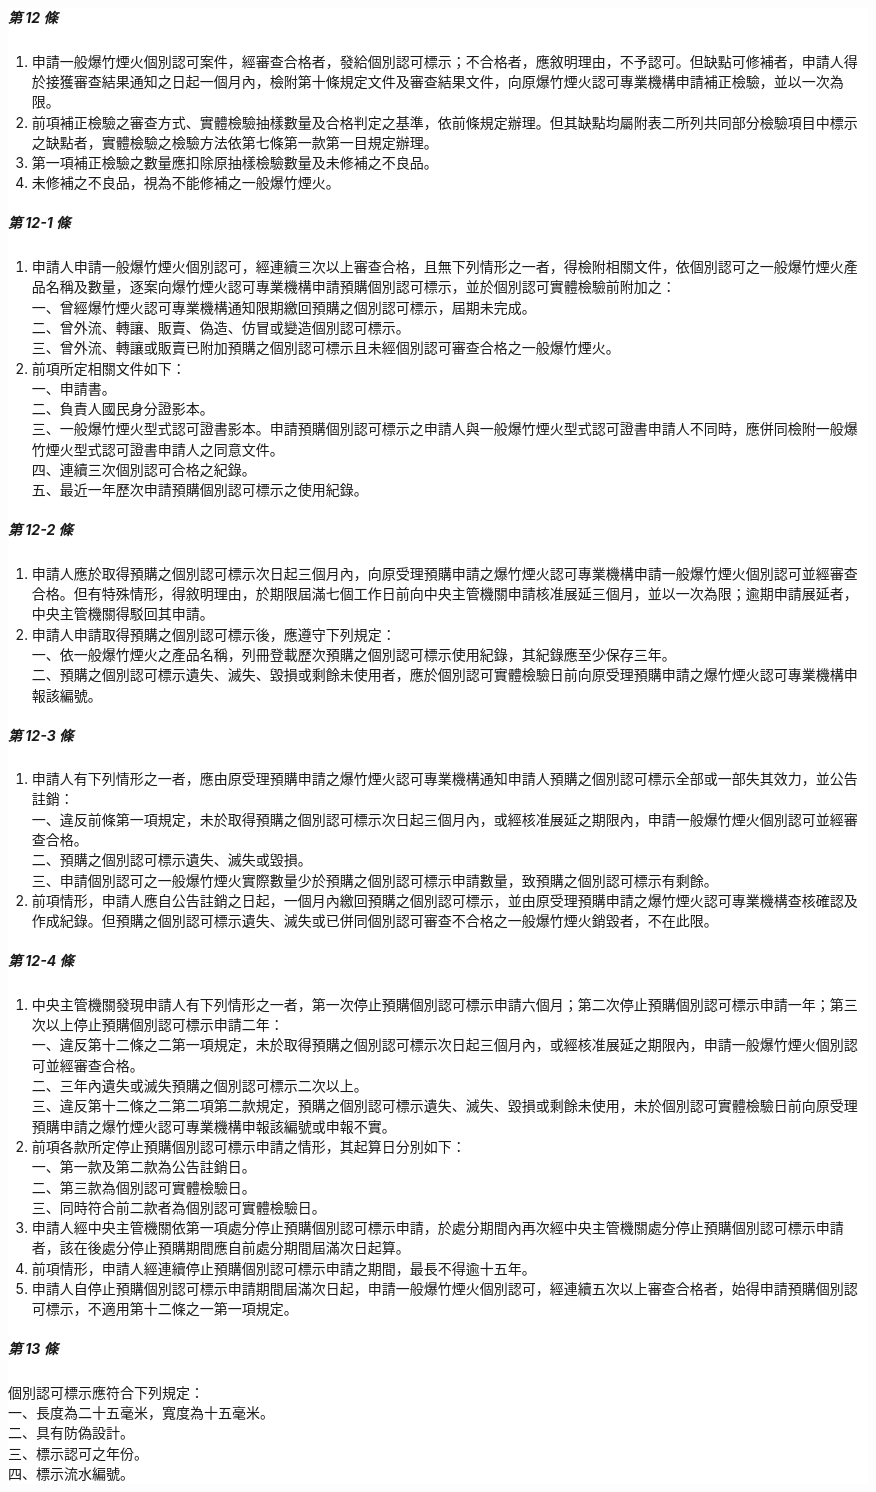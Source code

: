 ##### 第 12 條
1. 申請一般爆竹煙火個別認可案件，經審查合格者，發給個別認可標示；不合格者，應敘明理由，不予認可。但缺點可修補者，申請人得於接獲審查結果通知之日起一個月內，檢附第十條規定文件及審查結果文件，向原爆竹煙火認可專業機構申請補正檢驗，並以一次為限。
1. 前項補正檢驗之審查方式、實體檢驗抽樣數量及合格判定之基準，依前條規定辦理。但其缺點均屬附表二所列共同部分檢驗項目中標示之缺點者，實體檢驗之檢驗方法依第七條第一款第一目規定辦理。
1. 第一項補正檢驗之數量應扣除原抽樣檢驗數量及未修補之不良品。
1. 未修補之不良品，視為不能修補之一般爆竹煙火。

##### 第 12-1 條
1. 申請人申請一般爆竹煙火個別認可，經連續三次以上審查合格，且無下列情形之一者，得檢附相關文件，依個別認可之一般爆竹煙火產品名稱及數量，逐案向爆竹煙火認可專業機構申請預購個別認可標示，並於個別認可實體檢驗前附加之：  
一、曾經爆竹煙火認可專業機構通知限期繳回預購之個別認可標示，屆期未完成。  
二、曾外流、轉讓、販賣、偽造、仿冒或變造個別認可標示。  
三、曾外流、轉讓或販賣已附加預購之個別認可標示且未經個別認可審查合格之一般爆竹煙火。
1. 前項所定相關文件如下：  
一、申請書。  
二、負責人國民身分證影本。  
三、一般爆竹煙火型式認可證書影本。申請預購個別認可標示之申請人與一般爆竹煙火型式認可證書申請人不同時，應併同檢附一般爆竹煙火型式認可證書申請人之同意文件。  
四、連續三次個別認可合格之紀錄。  
五、最近一年歷次申請預購個別認可標示之使用紀錄。

##### 第 12-2 條
1. 申請人應於取得預購之個別認可標示次日起三個月內，向原受理預購申請之爆竹煙火認可專業機構申請一般爆竹煙火個別認可並經審查合格。但有特殊情形，得敘明理由，於期限屆滿七個工作日前向中央主管機關申請核准展延三個月，並以一次為限；逾期申請展延者，中央主管機關得駁回其申請。
1. 申請人申請取得預購之個別認可標示後，應遵守下列規定：  
一、依一般爆竹煙火之產品名稱，列冊登載歷次預購之個別認可標示使用紀錄，其紀錄應至少保存三年。  
二、預購之個別認可標示遺失、滅失、毀損或剩餘未使用者，應於個別認可實體檢驗日前向原受理預購申請之爆竹煙火認可專業機構申報該編號。

##### 第 12-3 條
1. 申請人有下列情形之一者，應由原受理預購申請之爆竹煙火認可專業機構通知申請人預購之個別認可標示全部或一部失其效力，並公告註銷：  
一、違反前條第一項規定，未於取得預購之個別認可標示次日起三個月內，或經核准展延之期限內，申請一般爆竹煙火個別認可並經審查合格。  
二、預購之個別認可標示遺失、滅失或毀損。  
三、申請個別認可之一般爆竹煙火實際數量少於預購之個別認可標示申請數量，致預購之個別認可標示有剩餘。
1. 前項情形，申請人應自公告註銷之日起，一個月內繳回預購之個別認可標示，並由原受理預購申請之爆竹煙火認可專業機構查核確認及作成紀錄。但預購之個別認可標示遺失、滅失或已併同個別認可審查不合格之一般爆竹煙火銷毀者，不在此限。

##### 第 12-4 條
1. 中央主管機關發現申請人有下列情形之一者，第一次停止預購個別認可標示申請六個月；第二次停止預購個別認可標示申請一年；第三次以上停止預購個別認可標示申請二年：  
一、違反第十二條之二第一項規定，未於取得預購之個別認可標示次日起三個月內，或經核准展延之期限內，申請一般爆竹煙火個別認可並經審查合格。  
二、三年內遺失或滅失預購之個別認可標示二次以上。  
三、違反第十二條之二第二項第二款規定，預購之個別認可標示遺失、滅失、毀損或剩餘未使用，未於個別認可實體檢驗日前向原受理預購申請之爆竹煙火認可專業機構申報該編號或申報不實。
1. 前項各款所定停止預購個別認可標示申請之情形，其起算日分別如下：  
一、第一款及第二款為公告註銷日。  
二、第三款為個別認可實體檢驗日。  
三、同時符合前二款者為個別認可實體檢驗日。
1. 申請人經中央主管機關依第一項處分停止預購個別認可標示申請，於處分期間內再次經中央主管機關處分停止預購個別認可標示申請者，該在後處分停止預購期間應自前處分期間屆滿次日起算。
1. 前項情形，申請人經連續停止預購個別認可標示申請之期間，最長不得逾十五年。
1. 申請人自停止預購個別認可標示申請期間屆滿次日起，申請一般爆竹煙火個別認可，經連續五次以上審查合格者，始得申請預購個別認可標示，不適用第十二條之一第一項規定。

##### 第 13 條
個別認可標示應符合下列規定：  
一、長度為二十五毫米，寬度為十五毫米。  
二、具有防偽設計。  
三、標示認可之年份。  
四、標示流水編號。
